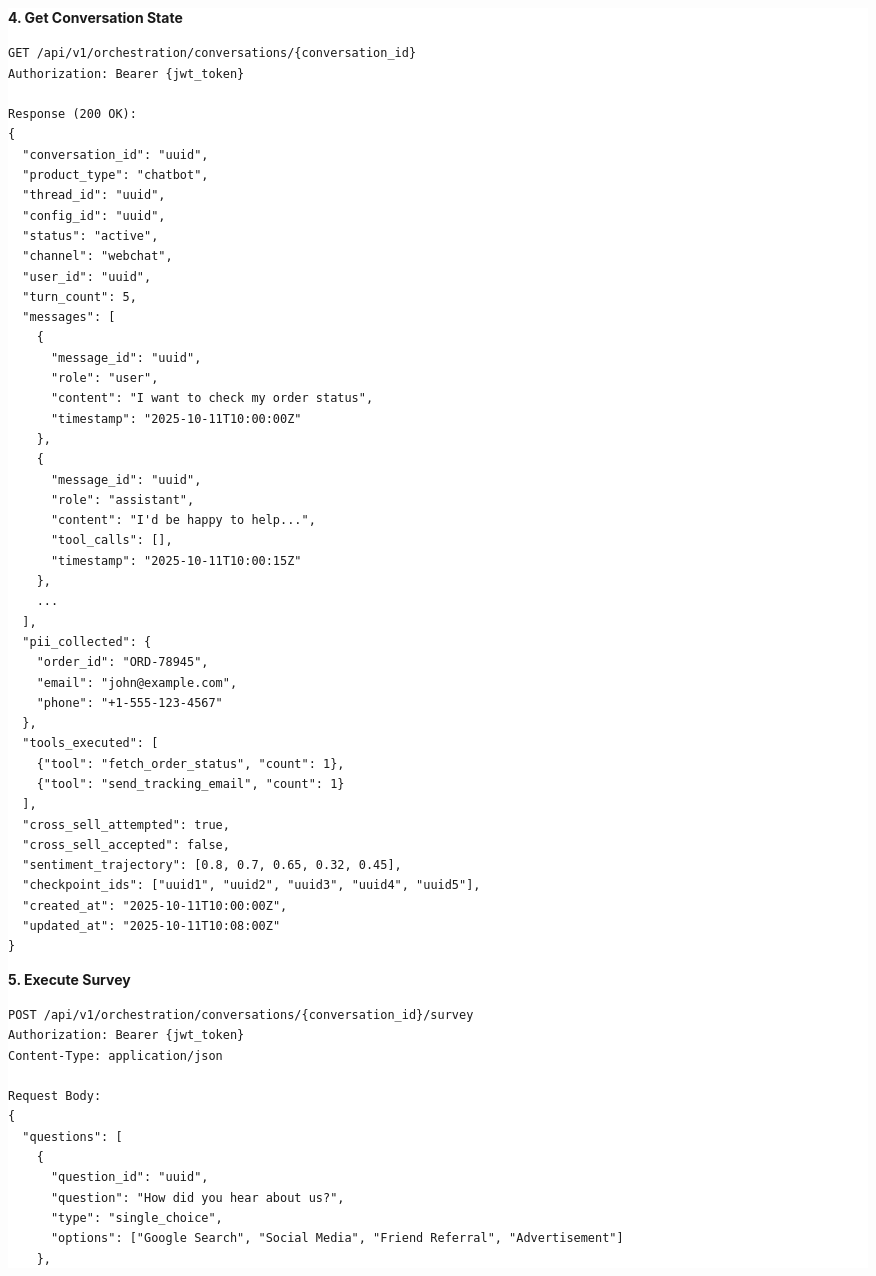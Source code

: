 
**4. Get Conversation State**
```http
GET /api/v1/orchestration/conversations/{conversation_id}
Authorization: Bearer {jwt_token}

Response (200 OK):
{
  "conversation_id": "uuid",
  "product_type": "chatbot",
  "thread_id": "uuid",
  "config_id": "uuid",
  "status": "active",
  "channel": "webchat",
  "user_id": "uuid",
  "turn_count": 5,
  "messages": [
    {
      "message_id": "uuid",
      "role": "user",
      "content": "I want to check my order status",
      "timestamp": "2025-10-11T10:00:00Z"
    },
    {
      "message_id": "uuid",
      "role": "assistant",
      "content": "I'd be happy to help...",
      "tool_calls": [],
      "timestamp": "2025-10-11T10:00:15Z"
    },
    ...
  ],
  "pii_collected": {
    "order_id": "ORD-78945",
    "email": "john@example.com",
    "phone": "+1-555-123-4567"
  },
  "tools_executed": [
    {"tool": "fetch_order_status", "count": 1},
    {"tool": "send_tracking_email", "count": 1}
  ],
  "cross_sell_attempted": true,
  "cross_sell_accepted": false,
  "sentiment_trajectory": [0.8, 0.7, 0.65, 0.32, 0.45],
  "checkpoint_ids": ["uuid1", "uuid2", "uuid3", "uuid4", "uuid5"],
  "created_at": "2025-10-11T10:00:00Z",
  "updated_at": "2025-10-11T10:08:00Z"
}
```

**5. Execute Survey**
```http
POST /api/v1/orchestration/conversations/{conversation_id}/survey
Authorization: Bearer {jwt_token}
Content-Type: application/json

Request Body:
{
  "questions": [
    {
      "question_id": "uuid",
      "question": "How did you hear about us?",
      "type": "single_choice",
      "options": ["Google Search", "Social Media", "Friend Referral", "Advertisement"]
    },
```